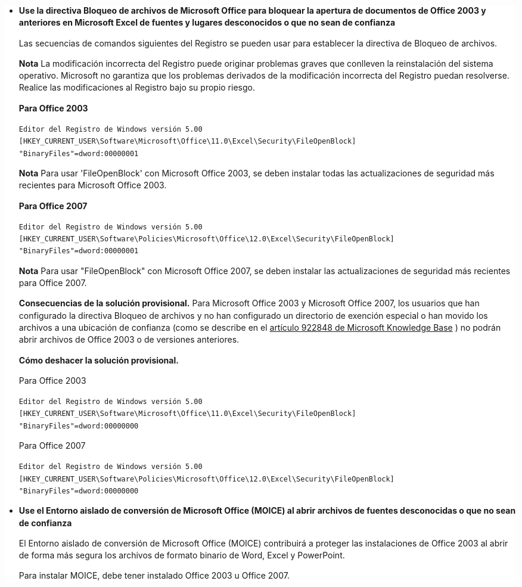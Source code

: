 -   **Use la directiva Bloqueo de archivos de Microsoft Office para bloquear la apertura de documentos de Office 2003 y anteriores en Microsoft Excel de fuentes y lugares desconocidos o que no sean de confianza**

    Las secuencias de comandos siguientes del Registro se pueden usar para establecer la directiva de Bloqueo de archivos.

    **Nota** La modificación incorrecta del Registro puede originar problemas graves que conlleven la reinstalación del sistema operativo. Microsoft no garantiza que los problemas derivados de la modificación incorrecta del Registro puedan resolverse. Realice las modificaciones al Registro bajo su propio riesgo.

    **Para Office 2003**  

    `Editor del Registro de Windows versión 5.00`  
    `[HKEY_CURRENT_USER\Software\Microsoft\Office\11.0\Excel\Security\FileOpenBlock]`  
    `"BinaryFiles"=dword:00000001`  

    **Nota** Para usar 'FileOpenBlock' con Microsoft Office 2003, se deben instalar todas las actualizaciones de seguridad más recientes para Microsoft Office 2003.

    **Para Office 2007**  

    `Editor del Registro de Windows versión 5.00`  
    `[HKEY_CURRENT_USER\Software\Policies\Microsoft\Office\12.0\Excel\Security\FileOpenBlock]`  
    `"BinaryFiles"=dword:00000001`  

    **Nota** Para usar "FileOpenBlock" con Microsoft Office 2007, se deben instalar las actualizaciones de seguridad más recientes para Office 2007.

    **Consecuencias de la solución provisional.** Para Microsoft Office 2003 y Microsoft Office 2007, los usuarios que han configurado la directiva Bloqueo de archivos y no han configurado un directorio de exención especial o han movido los archivos a una ubicación de confianza (como se describe en el [artículo 922848 de Microsoft Knowledge Base](http://support.microsoft.com/kb/922848) ) no podrán abrir archivos de Office 2003 o de versiones anteriores.

    **Cómo deshacer la solución provisional.**

    Para Office 2003  

    `Editor del Registro de Windows versión 5.00`  
    `[HKEY_CURRENT_USER\Software\Microsoft\Office\11.0\Excel\Security\FileOpenBlock]`  
    `"BinaryFiles"=dword:00000000`

    Para Office 2007  

    `Editor del Registro de Windows versión 5.00`  
    `[HKEY_CURRENT_USER\Software\Policies\Microsoft\Office\12.0\Excel\Security\FileOpenBlock]`  
    `"BinaryFiles"=dword:00000000`

-   **Use el Entorno aislado de conversión de Microsoft Office (MOICE) al abrir archivos de fuentes desconocidas o que no sean de confianza**

    El Entorno aislado de conversión de Microsoft Office (MOICE) contribuirá a proteger las instalaciones de Office 2003 al abrir de forma más segura los archivos de formato binario de Word, Excel y PowerPoint.

    Para instalar MOICE, debe tener instalado Office 2003 u Office 2007.
